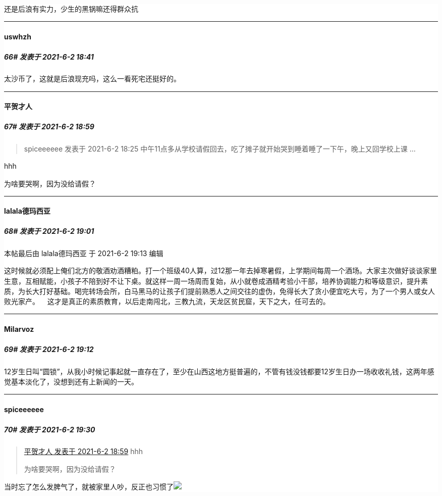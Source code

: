 
还是后浪有实力，少生的黑锅嘛还得群众抗


*****

####  uswhzh  
##### 66#       发表于 2021-6-2 18:41


太沙币了，这就是后浪现充吗，这么一看死宅还挺好的。


*****

####  平贺才人  
##### 67#       发表于 2021-6-2 18:59


<blockquote>spiceeeeee 发表于 2021-6-2 18:25
中午11点多从学校请假回去，吃了摊子就开始哭到睡着睡了一下午，晚上又回学校上课 ...</blockquote>
hhh

为啥要哭啊，因为没给请假？


*****

####  lalala德玛西亚  
##### 68#       发表于 2021-6-2 19:01


 本帖最后由 lalala德玛西亚 于 2021-6-2 19:13 编辑 

这时候就必须配上俺们北方的敬酒劝酒糟粕。打一个班级40人算，过12那一年去掉寒暑假，上学期间每周一个酒场。大家主次做好谈谈家里生意，互相赋能，小孩子不陪到好不让下桌。就这样一周一场周而复始，从小就卷成酒精考验小干部，培养协调能力和等级意识，提升素质，为长大打好基础。喝完转场会所，白马黑马的让孩子们提前熟悉人之间交往的虚伪，免得长大了贪小便宜吃大亏，为了一个男人或女人败光家产。    这才是真正的素质教育，以后走南闯北，三教九流，天龙区贫民窟，天下之大，任可去的。


*****

####  Milarvoz  
##### 69#       发表于 2021-6-2 19:12


12岁生日叫“圆锁”，从我小时候记事起就一直存在了，至少在山西这地方挺普遍的，不管有钱没钱都要12岁生日办一场收收礼钱，这两年感觉基本淡化了，没想到还有上新闻的一天。


*****

####  spiceeeeee  
##### 70#       发表于 2021-6-2 19:30


<blockquote><a href="httphttps://bbs.saraba1st.com/2b/forum.php?mod=redirect&amp;goto=findpost&amp;pid=51452290&amp;ptid=2007668" target="_blank">平贺才人 发表于 2021-6-2 18:59</a>
hhh

为啥要哭啊，因为没给请假？</blockquote>
当时忘了怎么发脾气了，就被家里人吵，反正也习惯了<img src="https://static.saraba1st.com/image/smiley/face2017/226.png" referrerpolicy="no-referrer">
